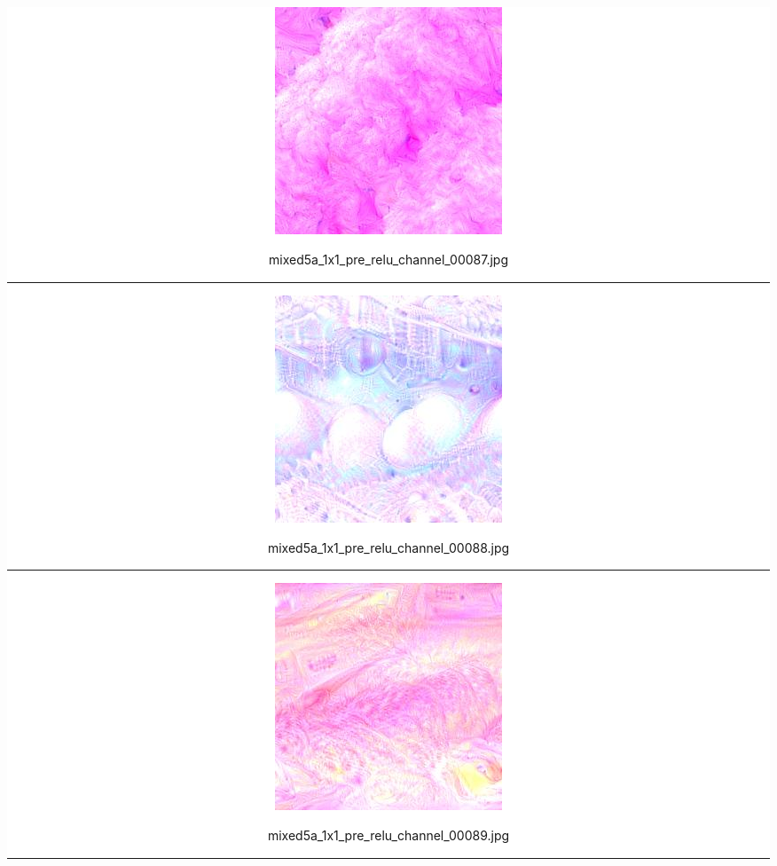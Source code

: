 <p align="center">  <img src="mixed5a_1x1_pre_relu_channel_00087.jpg?"> </p><p align="center">mixed5a_1x1_pre_relu_channel_00087.jpg</p>

***

<p align="center">  <img src="mixed5a_1x1_pre_relu_channel_00088.jpg?"> </p><p align="center">mixed5a_1x1_pre_relu_channel_00088.jpg</p>

***

<p align="center">  <img src="mixed5a_1x1_pre_relu_channel_00089.jpg?"> </p><p align="center">mixed5a_1x1_pre_relu_channel_00089.jpg</p>

***
